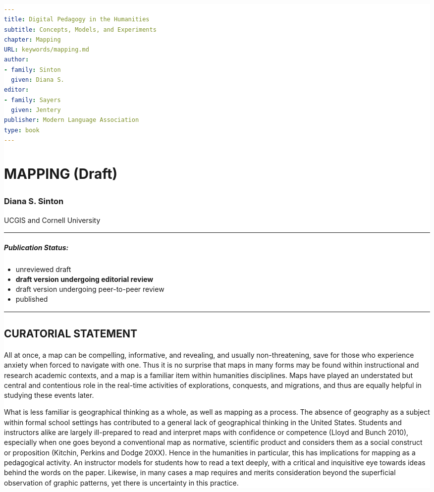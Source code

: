 ```yaml
---
title: Digital Pedagogy in the Humanities
subtitle: Concepts, Models, and Experiments
chapter: Mapping
URL: keywords/mapping.md
author: 
- family: Sinton
  given: Diana S.
editor: 
- family: Sayers
  given: Jentery
publisher: Modern Language Association
type: book
---
```


# MAPPING (Draft) 

### Diana S. Sinton
UCGIS and Cornell University

---

##### Publication Status:
* unreviewed draft
* **draft version undergoing editorial review**
* draft version undergoing peer-to-peer review
* published 

--- 

## CURATORIAL STATEMENT

All at once, a map can be compelling, informative, and revealing, and usually non-threatening, save for those who experience anxiety when forced to navigate with one. Thus it is no surprise that maps in many forms may be found within instructional and research academic contexts, and a map is a familiar item within humanities disciplines. Maps have played an understated but central and contentious role in the real-time activities of explorations, conquests, and migrations, and thus are equally helpful in studying these events later.  

What is less familiar is geographical thinking as a whole, as well as mapping as a process. The absence of geography as a subject within formal school settings has contributed to a general lack of geographical thinking in the United States. Students and instructors alike are largely ill-prepared to read and interpret maps with confidence or competence (Lloyd and Bunch 2010), especially when one goes beyond a conventional map as normative, scientific product and considers them as a social construct or proposition (Kitchin, Perkins and Dodge 20XX). Hence in the humanities in particular, this has implications for mapping as a pedagogical activity. An instructor models for students how to read a text deeply, with a critical and inquisitive eye towards ideas behind the words on the paper. Likewise, in many cases a map requires and merits consideration beyond the superficial observation of graphic patterns, yet there is uncertainty in this practice. 
